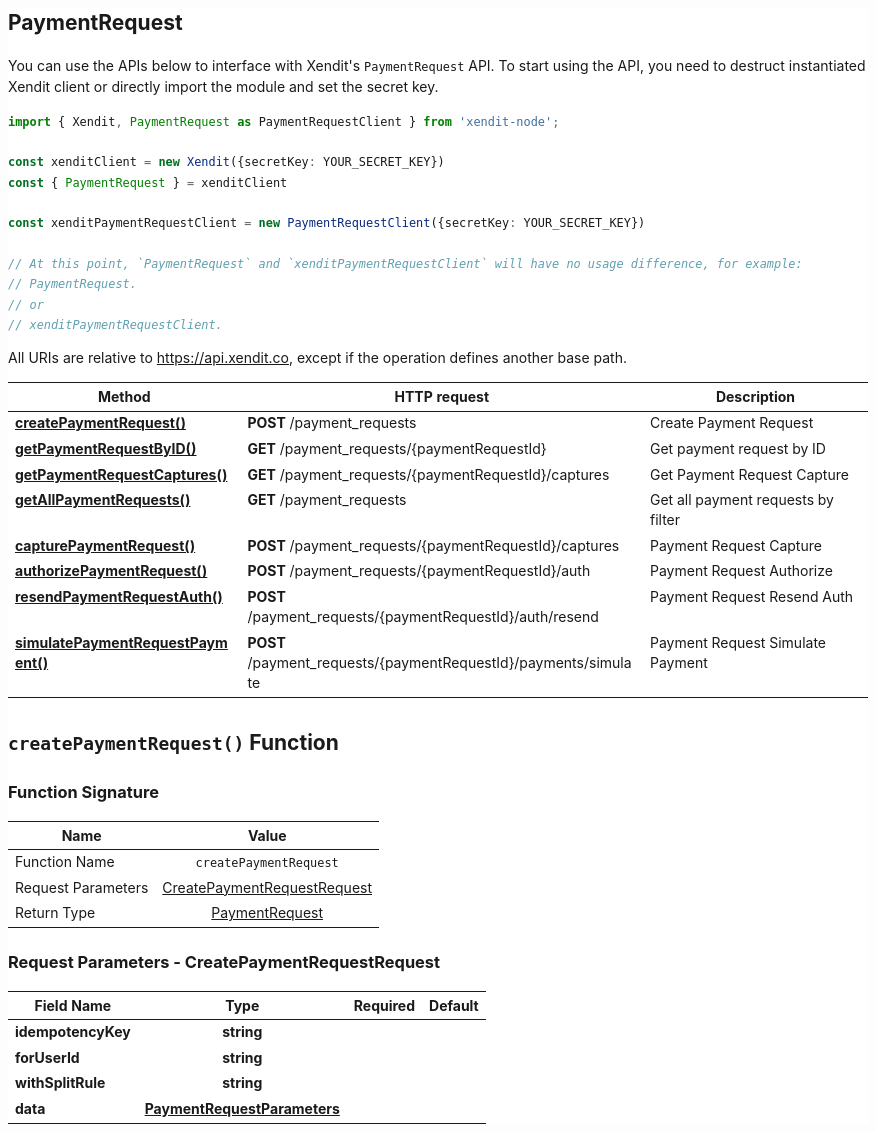 ## PaymentRequest
You can use the APIs below to interface with Xendit's `PaymentRequest` API.
To start using the API, you need to destruct instantiated Xendit client or directly import the module and set the secret key.

```typescript
import { Xendit, PaymentRequest as PaymentRequestClient } from 'xendit-node';

const xenditClient = new Xendit({secretKey: YOUR_SECRET_KEY})
const { PaymentRequest } = xenditClient

const xenditPaymentRequestClient = new PaymentRequestClient({secretKey: YOUR_SECRET_KEY})

// At this point, `PaymentRequest` and `xenditPaymentRequestClient` will have no usage difference, for example:
// PaymentRequest.
// or
// xenditPaymentRequestClient.
```

All URIs are relative to https://api.xendit.co, except if the operation defines another base path.

| Method | HTTP request | Description |
| ------------- | ------------- | ------------- |
| [**createPaymentRequest()**](PaymentRequest.md#createpaymentrequest-function) | **POST** /payment_requests | Create Payment Request |
| [**getPaymentRequestByID()**](PaymentRequest.md#getpaymentrequestbyid-function) | **GET** /payment_requests/{paymentRequestId} | Get payment request by ID |
| [**getPaymentRequestCaptures()**](PaymentRequest.md#getpaymentrequestcaptures-function) | **GET** /payment_requests/{paymentRequestId}/captures | Get Payment Request Capture |
| [**getAllPaymentRequests()**](PaymentRequest.md#getallpaymentrequests-function) | **GET** /payment_requests | Get all payment requests by filter |
| [**capturePaymentRequest()**](PaymentRequest.md#capturepaymentrequest-function) | **POST** /payment_requests/{paymentRequestId}/captures | Payment Request Capture |
| [**authorizePaymentRequest()**](PaymentRequest.md#authorizepaymentrequest-function) | **POST** /payment_requests/{paymentRequestId}/auth | Payment Request Authorize |
| [**resendPaymentRequestAuth()**](PaymentRequest.md#resendpaymentrequestauth-function) | **POST** /payment_requests/{paymentRequestId}/auth/resend | Payment Request Resend Auth |
| [**simulatePaymentRequestPayment()**](PaymentRequest.md#simulatepaymentrequestpayment-function) | **POST** /payment_requests/{paymentRequestId}/payments/simulate | Payment Request Simulate Payment |


## `createPaymentRequest()` Function


### Function Signature
| Name          |    Value 	     |
|--------------------|:-------------:|
| Function Name | `createPaymentRequest` |
| Request Parameters  |  [CreatePaymentRequestRequest](#request-parameters--CreatePaymentRequestRequest)	 |
| Return Type  |  [PaymentRequest](payment_request/PaymentRequest.md) |

### Request Parameters - CreatePaymentRequestRequest
| Field Name |   Type 	 |  Required  | Default |
|-----------|:----------:|:----------:|-----------|
| **idempotencyKey** | **string** |  |  |
| **forUserId** | **string** |  |  |
| **withSplitRule** | **string** |  |  |
| **data** | [**PaymentRequestParameters**](payment_request/PaymentRequestParameters.md) |  |  |

